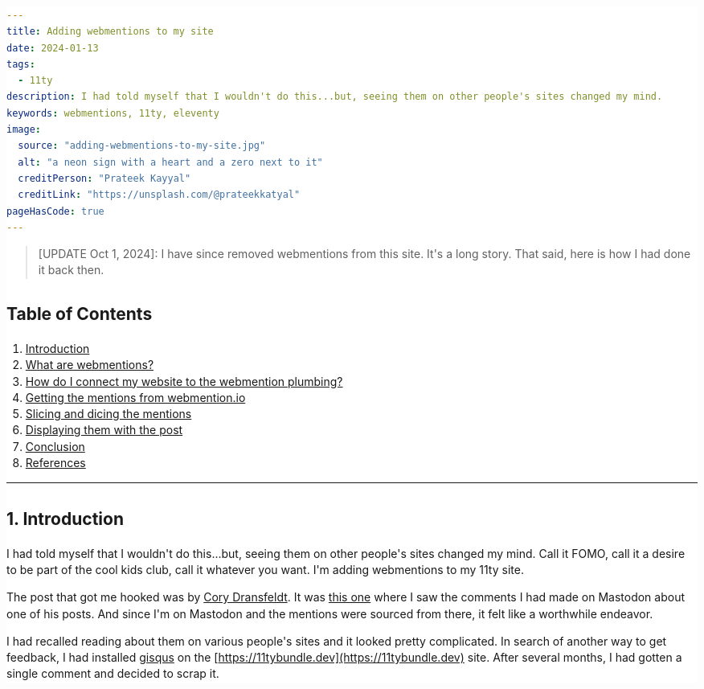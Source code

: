 ```yaml
---
title: Adding webmentions to my site
date: 2024-01-13
tags:
  - 11ty
description: I had told myself that I wouldn't do this...but, seeing them on other people's sites changed my mind.
keywords: webmentions, 11ty, eleventy
image:
  source: "adding-webmentions-to-my-site.jpg"
  alt: "a neon sign with a heart and a zero next to it"
  creditPerson: "Prateek Kayyal"
  creditLink: "https://unsplash.com/@prateekkatyal"
pageHasCode: true
---
```


> [UPDATE Oct 1, 2024]: I have since removed webmentions from this site. It's a long story. That said, here is how I had done it back then.

<div class='toc'>

## Table of Contents

1. [Introduction](#section1)
2. [What are webmentions?](#section2)
3. [How do I connect my website to the webmention plumbing?](#section3)
4. [Getting the mentions from webmention.io](#section4)
5. [Slicing and dicing the mentions](#section5)
6. [Displaying them with the post](#section6)
7. [Conclusion](#section6)
8. [References](#section7)

</div>

---

<section id='section1'></section>

## 1. Introduction

I had told myself that I wouldn't do this...but, seeing them on other people's sites changed my mind. Call it FOMO, call it a desire to be part of the cool kids club, call it whatever you want. I'm adding webmentions to my 11ty site.

The post that got me hooked was by [Cory Dransfeldt](https://coryd.dev/). It was [this one](https://coryd.dev/posts/2023/i-removed-tailwind-from-my-site/) where I saw the comments I had made on Mastodon about one of his posts. And since I'm on Mastodon and the mentions were sourced from there, it felt like a worthwhile endeavor.

I had recalled reading about them on various people's sites and it looked pretty complicated. In search of another way to get feedback, I had installed [gisqus](https://giscus.app/) on the [https://11tybundle.dev](https://11tybundle.dev) site. After several months, I had gotten a single comment and decided to scrap it.
